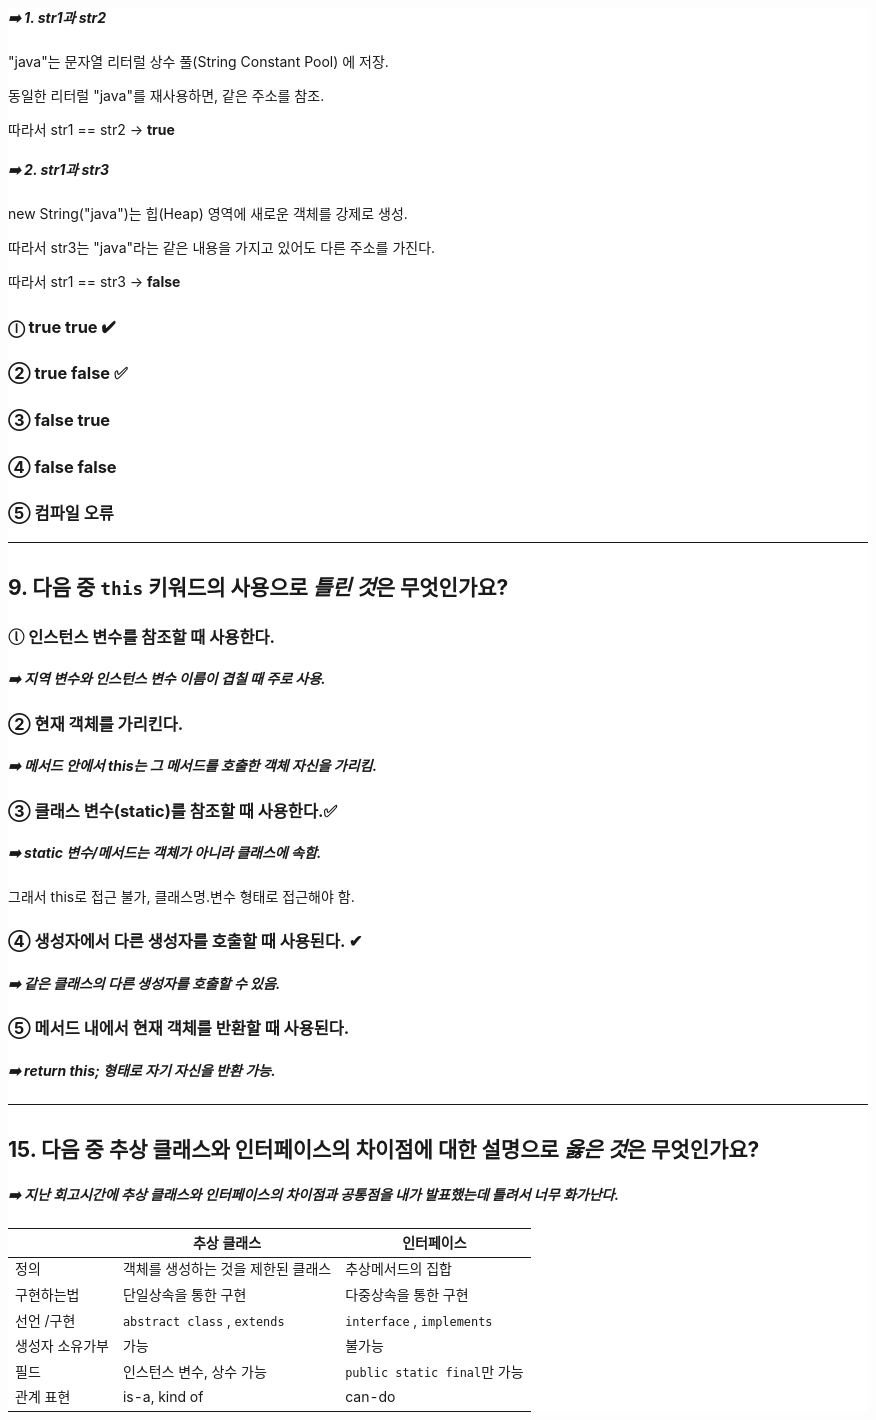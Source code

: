 ```java
```
##### ➡️ 1. str1과 str2

"java"는 문자열 리터럴 상수 풀(String Constant Pool) 에 저장.

동일한 리터럴 "java"를 재사용하면, 같은 주소를 참조.

따라서 str1 == str2 → **true**

##### ➡️ 2. str1과 str3

new String("java")는 힙(Heap) 영역에 새로운 객체를 강제로 생성.

따라서 str3는 "java"라는 같은 내용을 가지고 있어도 다른 주소를 가진다.

따라서 str1 == str3 → **false**



### ⓛ true true ✔
### ② true false ✅
### ③ false true
### ④ false false
### ⑤ 컴파일 오류

-----------------
## 9. 다음 중 `this` 키워드의 사용으로 *틀린 것*은 무엇인가요?

### ⓛ 인스턴스 변수를 참조할 때 사용한다.
##### ➡️ 지역 변수와 인스턴스 변수 이름이 겹칠 때 주로 사용.
### ② 현재 객체를 가리킨다.
##### ➡️ 메서드 안에서 this는 그 메서드를 호출한 객체 자신을 가리킴.
### ③ 클래스 변수(static)를 참조할 때 사용한다.✅
##### ➡️ static 변수/메서드는 객체가 *아니라*  클래스에 속함. 
그래서 this로 접근 불가, 클래스명.변수 형태로 접근해야 함.
### ④ 생성자에서 다른 생성자를 호출할 때 사용된다. ✔
##### ➡️ 같은 클래스의 다른 생성자를 호출할 수 있음.
### ⑤ 메서드 내에서 현재 객체를 반환할 때 사용된다.
##### ➡️ return this; 형태로 자기 자신을 반환 가능.

-----------
## 15. 다음 중 추상 클래스와 인터페이스의 차이점에 대한 설명으로 *옳은 것*은 무엇인가요?
##### ➡️ 지난 회고시간에 추상 클래스와 인터페이스의 차이점과 공통점을 내가 발표했는데 틀려서 너무 화가난다. 
|          | 추상 클래스                                        | 인터페이스                     |
|----------|-----------------------------------------------|---------------------------|
| 정의       | 객체를 생성하는 것을 제한된 클래스                           | 추상메서드의 집합                 |
| 구현하는법    | 단일상속을 통한 구현                                   | 다중상속을 통한 구현               |
| 선언 /구현   | `abstract class` , `extends`                  | `interface` , `implements` |
| 생성자 소유가부 | 가능                                            | 불가능                       |
| 필드       | 인스턴스 변수, 상수 가능                                | `public static final`만 가능 |
| 관계 표현    | is-a, kind of                                 | can-do                    |